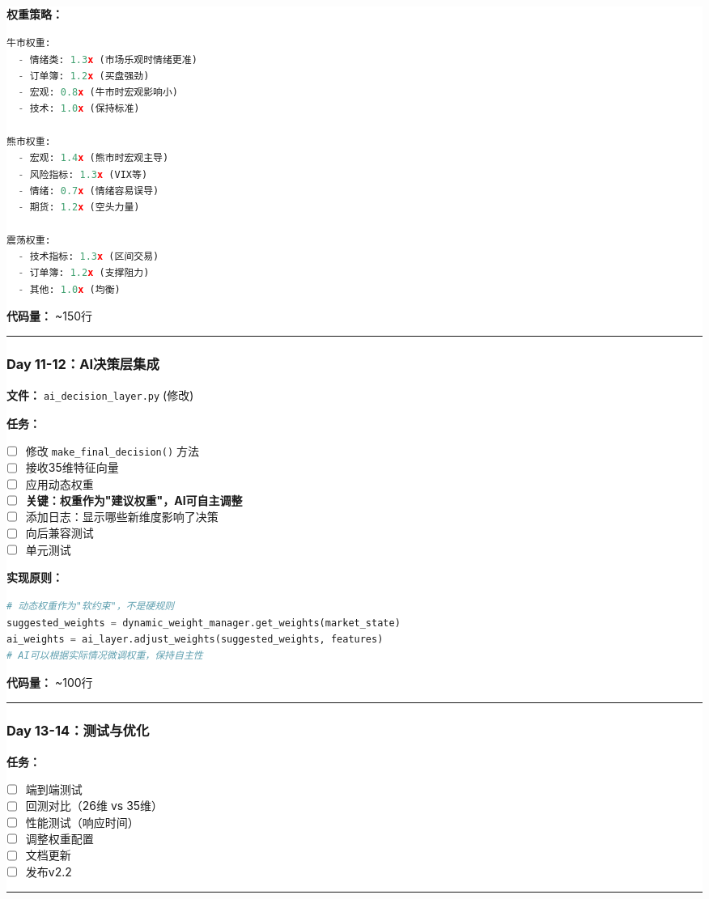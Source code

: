 **权重策略：**

```python
牛市权重:
  - 情绪类: 1.3x (市场乐观时情绪更准)
  - 订单簿: 1.2x (买盘强劲)
  - 宏观: 0.8x (牛市时宏观影响小)
  - 技术: 1.0x (保持标准)

熊市权重:
  - 宏观: 1.4x (熊市时宏观主导)
  - 风险指标: 1.3x (VIX等)
  - 情绪: 0.7x (情绪容易误导)
  - 期货: 1.2x (空头力量)

震荡权重:
  - 技术指标: 1.3x (区间交易)
  - 订单簿: 1.2x (支撑阻力)
  - 其他: 1.0x (均衡)
```

**代码量：** ~150行

---

### Day 11-12：AI决策层集成

**文件：** `ai_decision_layer.py` (修改)

**任务：**
- [ ] 修改 `make_final_decision()` 方法
- [ ] 接收35维特征向量
- [ ] 应用动态权重
- [ ] **关键：权重作为"建议权重"，AI可自主调整**
- [ ] 添加日志：显示哪些新维度影响了决策
- [ ] 向后兼容测试
- [ ] 单元测试

**实现原则：**
```python
# 动态权重作为"软约束"，不是硬规则
suggested_weights = dynamic_weight_manager.get_weights(market_state)
ai_weights = ai_layer.adjust_weights(suggested_weights, features)
# AI可以根据实际情况微调权重，保持自主性
```

**代码量：** ~100行

---

### Day 13-14：测试与优化

**任务：**
- [ ] 端到端测试
- [ ] 回测对比（26维 vs 35维）
- [ ] 性能测试（响应时间）
- [ ] 调整权重配置
- [ ] 文档更新
- [ ] 发布v2.2

---